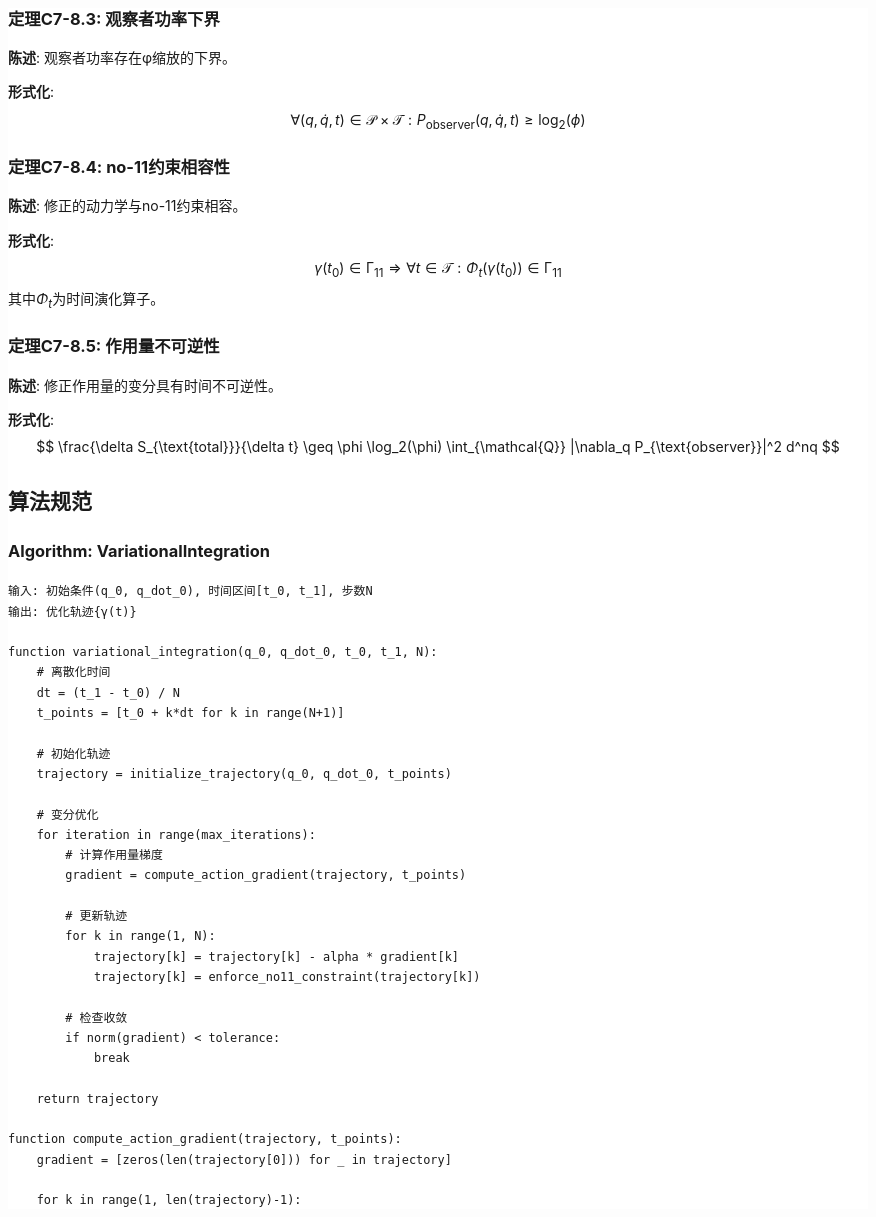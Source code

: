 ### 定理C7-8.3: 观察者功率下界
**陈述**: 观察者功率存在φ缩放的下界。

**形式化**:
$$
\forall (q, \dot{q}, t) \in \mathcal{P} \times \mathcal{T}: P_{\text{observer}}(q, \dot{q}, t) \geq \log_2(\phi)
$$

### 定理C7-8.4: no-11约束相容性
**陈述**: 修正的动力学与no-11约束相容。

**形式化**:
$$
\gamma(t_0) \in \mathcal{Γ}_{11} \Rightarrow \forall t \in \mathcal{T}: \Phi_t(\gamma(t_0)) \in \mathcal{Γ}_{11}
$$
其中$\Phi_t$为时间演化算子。

### 定理C7-8.5: 作用量不可逆性
**陈述**: 修正作用量的变分具有时间不可逆性。

**形式化**:
$$
\frac{\delta S_{\text{total}}}{\delta t} \geq \phi \log_2(\phi) \int_{\mathcal{Q}} |\nabla_q P_{\text{observer}}|^2 d^nq
$$

## 算法规范

### Algorithm: VariationalIntegration
```
输入: 初始条件(q_0, q_dot_0), 时间区间[t_0, t_1], 步数N
输出: 优化轨迹{γ(t)}

function variational_integration(q_0, q_dot_0, t_0, t_1, N):
    # 离散化时间
    dt = (t_1 - t_0) / N
    t_points = [t_0 + k*dt for k in range(N+1)]
    
    # 初始化轨迹
    trajectory = initialize_trajectory(q_0, q_dot_0, t_points)
    
    # 变分优化
    for iteration in range(max_iterations):
        # 计算作用量梯度
        gradient = compute_action_gradient(trajectory, t_points)
        
        # 更新轨迹
        for k in range(1, N):
            trajectory[k] = trajectory[k] - alpha * gradient[k]
            trajectory[k] = enforce_no11_constraint(trajectory[k])
        
        # 检查收敛
        if norm(gradient) < tolerance:
            break
    
    return trajectory

function compute_action_gradient(trajectory, t_points):
    gradient = [zeros(len(trajectory[0])) for _ in trajectory]
    
    for k in range(1, len(trajectory)-1):
```